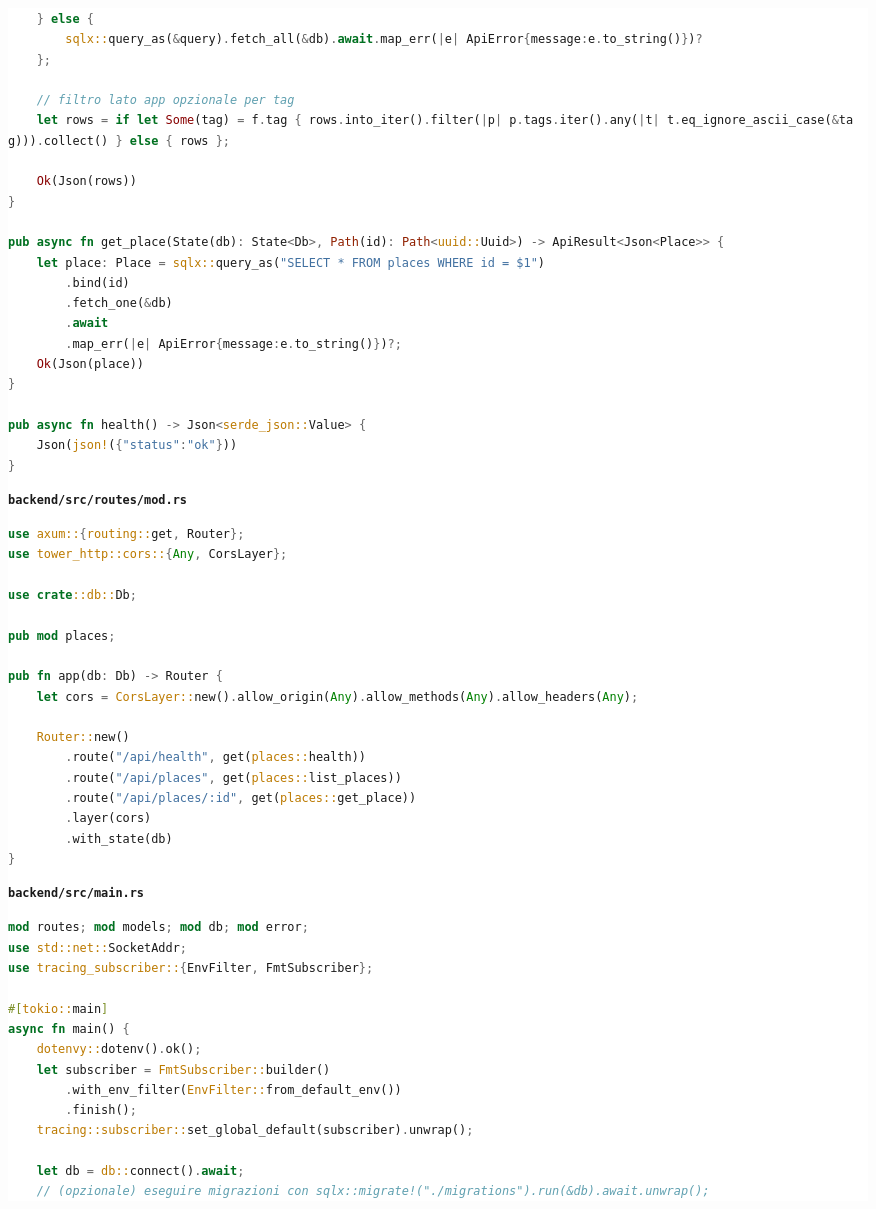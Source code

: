 ```rust
    } else {
        sqlx::query_as(&query).fetch_all(&db).await.map_err(|e| ApiError{message:e.to_string()})?
    };

    // filtro lato app opzionale per tag
    let rows = if let Some(tag) = f.tag { rows.into_iter().filter(|p| p.tags.iter().any(|t| t.eq_ignore_ascii_case(&tag))).collect() } else { rows };

    Ok(Json(rows))
}

pub async fn get_place(State(db): State<Db>, Path(id): Path<uuid::Uuid>) -> ApiResult<Json<Place>> {
    let place: Place = sqlx::query_as("SELECT * FROM places WHERE id = $1")
        .bind(id)
        .fetch_one(&db)
        .await
        .map_err(|e| ApiError{message:e.to_string()})?;
    Ok(Json(place))
}

pub async fn health() -> Json<serde_json::Value> {
    Json(json!({"status":"ok"}))
}
```

**`backend/src/routes/mod.rs`**

```rust
use axum::{routing::get, Router};
use tower_http::cors::{Any, CorsLayer};

use crate::db::Db;

pub mod places;

pub fn app(db: Db) -> Router {
    let cors = CorsLayer::new().allow_origin(Any).allow_methods(Any).allow_headers(Any);

    Router::new()
        .route("/api/health", get(places::health))
        .route("/api/places", get(places::list_places))
        .route("/api/places/:id", get(places::get_place))
        .layer(cors)
        .with_state(db)
}
```

**`backend/src/main.rs`**

```rust
mod routes; mod models; mod db; mod error;
use std::net::SocketAddr;
use tracing_subscriber::{EnvFilter, FmtSubscriber};

#[tokio::main]
async fn main() {
    dotenvy::dotenv().ok();
    let subscriber = FmtSubscriber::builder()
        .with_env_filter(EnvFilter::from_default_env())
        .finish();
    tracing::subscriber::set_global_default(subscriber).unwrap();

    let db = db::connect().await;
    // (opzionale) eseguire migrazioni con sqlx::migrate!("./migrations").run(&db).await.unwrap();
```